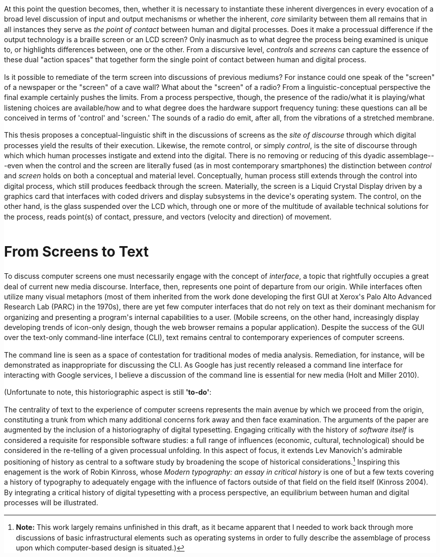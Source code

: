 At this point the question becomes, then, whether it is necessary to instantiate these inherent divergences in every evocation of a broad level discussion of input and output mechanisms or whether the inherent, _core_ similarity between them all remains that in all instances they serve as _the point of contact_ between human and digital processes. Does it make a processual difference if the output technology is a braille screen or an LCD screen? Only inasmuch as to what degree the process being examined is unique to, or highlights differences between, one or the other. From a discursive level, _controls_ and _screens_ can capture the essence of these dual "action spaces" that together form the single point of contact between human and digital process.

Is it possible to remediate of the term screen into discussions of previous mediums? For instance could one speak of the "screen" of a newspaper or the "screen" of a cave wall? What about the "screen" of a radio? From a linguistic-conceptual perspective the final example certainly pushes the limits. From a process perspective, though, the presence of the radio/what it is playing/what listening choices are available/how and to what degree does the hardware support frequency tuning: these questions can all be conceived in terms of 'control' and 'screen.' The sounds of a radio do emit, after all, from the vibrations of a stretched membrane.

This thesis proposes a conceptual-linguistic shift in the discussions of screens as the _site of discourse_ through which digital processes yield the results of their execution. Likewise, the remote control, or simply _control_, is the site of discourse through which which human processes instigate and extend into the digital. There is no removing or reducing of this dyadic assemblage---even when the control and the screen are literally fused (as in most contemporary smartphones) the distinction between _control_ and _screen_ holds on both a conceptual and material level. Conceptually, human process still extends through the control into digital process, which still produces feedback through the screen. Materially, the screen is a Liquid Crystal Display driven by a graphics card that interfaces with coded drivers and display subsystems in the device's operating system. The control, on the other hand, is the glass suspended over the LCD which, through one or more of the multitude of available technical solutions for the process, reads point(s) of contact, pressure, and vectors (velocity and direction) of movement.


# From Screens to Text #

To discuss computer screens one must necessarily engage with the concept of _interface_, a topic that rightfully occupies a great deal of current new media discourse. Interface, then, represents one point of departure from our origin. While interfaces often utilize many visual metaphors (most of them inherited from the work done developing the first GUI at Xerox's Palo Alto Advanced Research Lab (PARC) in the 1970s), there are yet few computer interfaces that do not rely on text as their dominant mechanism for organizing and presenting a program's internal capabilities to a user. (Mobile screens, on the other hand, increasingly display developing trends of icon-only design, though the web browser remains a popular application). Despite the success of the GUI over the text-only command-line interface (CLI), text remains central to contemporary experiences of computer screens.

The command line is seen as a space of contestation for traditional
modes of media analysis. Remediation, for instance, will be demonstrated as inappropriate for discussing the CLI. As Google has just recently released a command line interface for interacting with Google services, I believe a discussion of the command line is essential for new media (Holt and Miller 2010).

(Unfortunate to note, this historiographic aspect is still **'to-do'**:

The centrality of text to the experience of computer screens represents the main avenue by which we proceed from the origin, constituting a trunk from which many additional concerns fork away and then face examination. The arguments of the paper are augmented by the inclusion of a historiography of digital typesetting. Engaging critically with the history of _software itself_ is considered a requisite for responsible software studies: a full range of influences (economic, cultural, technological) should be considered in the re-telling of a given processual unfolding. In this aspect of focus, it extends Lev Manovich's admirable positioning of history as central to a software study by broadening the scope of historical considerations.[^note] Inspiring this enagement is the work of Robin Kinross, whose _Modern typography: an essay in critical history_ is one of but a few texts covering a history of typography to adequately engage with the influence of factors outside of that field on the field itself (Kinross 2004). By integrating a critical history of digital typesetting with a process perspective, an equilibrium between human and digital processes will be illustrated.


[^1]: Mobile devices are beginning to ship IR transeivers with full hardware access through software. That is, the _entire potential_ of the IR spectrum is available to them.
[^2]: Such as is demanded by no-frills distributions such as Gentoo and ArchLinux, where manual installation and configuration of a GUI is required for use.
[^3]: A widget is the technical term for a GUI element. Scrollbars, titlebars, menus, and close/minimize/maximize buttons are widgets attached to most of the "windows" that appears on any given GUI-driven computer.
[^note]: **Note:** This work largely remains unfinished in this draft, as it became apparent that I needed to work back through more discussions of basic infrastructural elements such as operating systems in order to fully describe the assemblage of process upon which computer-based design is situated.)
[^4]: The chips produced by Intel, for example, are too complex for any single person to ever hope to entirely understand.
[^discuss]: It is important to note that free software also plays a significant role in supporting this infrastructure, as the license provides no recourse on the terms of the softwares use (Pasquinelli 2008).
[^smalltalk]: http://gagne.homedns.org/~tgagne/contrib/EarlyHistoryST.html
[^kg]: The page numbers refer to the article's position within _The New Media Reader_, published in 2003. The original date of publication has been maintained in order to respect the publication's true chronological position in computer history.
[^pasq]: In his text "The Ideology of Free Culture and the Grammar of Sabotage," Italian media theorist Matteo Pasquinelli provides a critical analysis combining Marxist discourse on _resource extraction_ with Michael Serres' conception of the _parasite_ in an analysis of contradictory intersections between capitalism and FLoSS (Pasquinelli 2008). Apple´s investment in developing a competitor to the GNU compiler, LLVM, is the result of Apple´s decision to avoid the GNU Public License as much as possible (LLVM is licensed under an easily-coopted open source license).
[^java]: However, there are many different versions of Java, making this ideal of "write once, run everywhere" somewhat problematic. Microsoft was even successfully sued for trying to hijack the language with by leveraging an incompatible implementation through the virtual industry standardization of its Visual Studio development environment.
[^adobe]: All prices sourced from the Adobe online store on 18 June 2010 ([http://store1.adobe.com/cfusion/store/index.cfm?store=OLS-US&view=ols_cl&nr=0](http://store1.adobe.com/cfusion/store/index.cfm?store=OLS-US&view=ols_cl&nr=0))
[^ginger]: ginger coons does not capitalize her names for moral reasons related to the judgment implications of capitalizing some nouns over others.
[^quotes]: All quotes in this section, unless otherwise denoted, are from the presentation.
[^second]: The second edition of the book, published in 2001, was used for this thesis. While it is updated to include the Web, its roots in a significantly older text are worth noting.